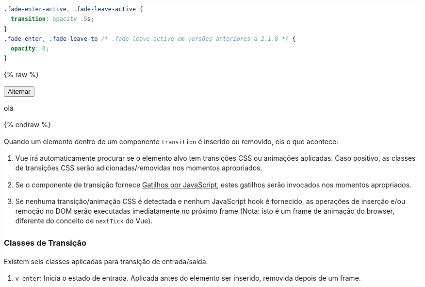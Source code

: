 ``` css
.fade-enter-active, .fade-leave-active {
  transition: opacity .5s;
}
.fade-enter, .fade-leave-to /* .fade-leave-active em versões anteriores a 2.1.8 */ {
  opacity: 0;
}
```

{% raw %}
<div id="demo">
  <button v-on:click="show = !show">
    Alternar
  </button>
  <transition name="demo-transition">
    <p v-if="show">olá</p>
  </transition>
</div>
<script>
new Vue({
  el: '#demo',
  data: {
    show: true
  }
})
</script>
<style>
.demo-transition-enter-active, .demo-transition-leave-active {
  transition: opacity .5s
}
.demo-transition-enter, .demo-transition-leave-to {
  opacity: 0
}
</style>
{% endraw %}

Quando um elemento dentro de um componente `transition` é inserido ou removido, eis o que acontece:

1. Vue irá automaticamente procurar se o elemento alvo tem transições CSS ou animações aplicadas. Caso positivo, as classes de transições CSS serão adicionadas/removidas nos momentos apropriados.

2. Se o componente de transição fornece [Gatilhos por JavaScript](#Gatilhos-por-JavaScript), estes gatilhos serão invocados nos momentos apropriados.

3. Se nenhuma transição/animação CSS é detectada e nenhum JavaScript hook é fornecido, as operações de inserção e/ou remoção no DOM serão executadas imediatamente no próximo frame (Nota: isto é um frame de animação do browser, diferente do conceito de `nextTick` do Vue).

### Classes de Transição

Existem seis classes aplicadas para transição de entrada/saída.

1. `v-enter`: Inicia o estado de entrada. Aplicada antes do elemento ser inserido, removida depois de um frame.
